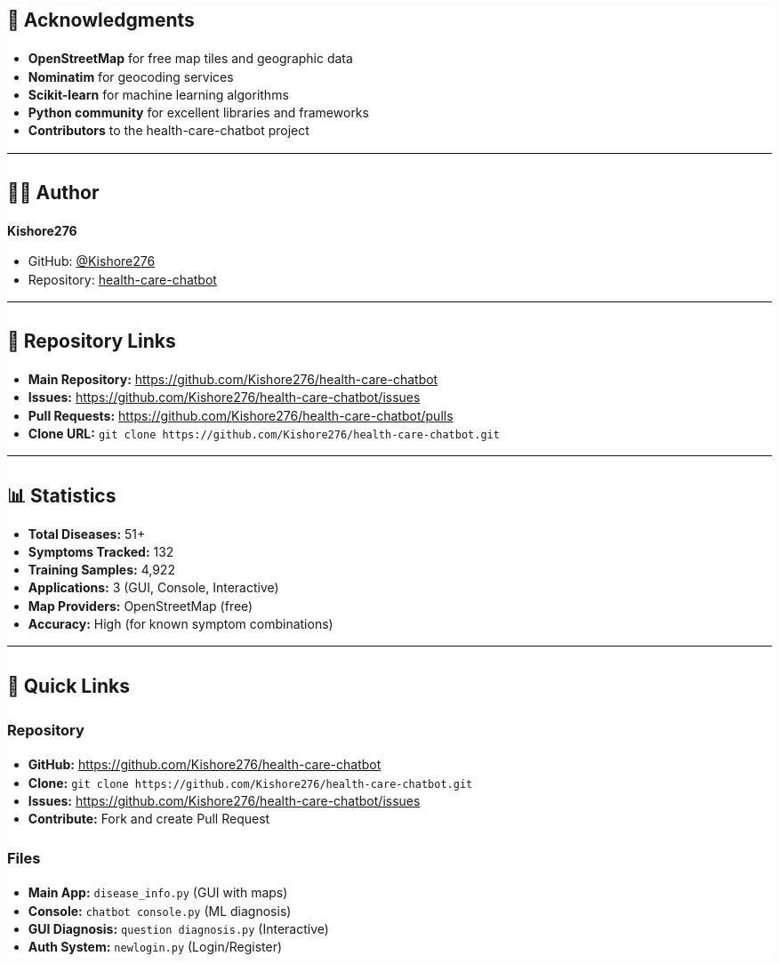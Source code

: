 ## 🎉 Acknowledgments

- **OpenStreetMap** for free map tiles and geographic data
- **Nominatim** for geocoding services
- **Scikit-learn** for machine learning algorithms
- **Python community** for excellent libraries and frameworks
- **Contributors** to the health-care-chatbot project

---

## 👨‍💻 Author

**Kishore276**
- GitHub: [@Kishore276](https://github.com/Kishore276)
- Repository: [health-care-chatbot](https://github.com/Kishore276/health-care-chatbot)

---

## 🔗 Repository Links

- **Main Repository:** https://github.com/Kishore276/health-care-chatbot
- **Issues:** https://github.com/Kishore276/health-care-chatbot/issues
- **Pull Requests:** https://github.com/Kishore276/health-care-chatbot/pulls
- **Clone URL:** `git clone https://github.com/Kishore276/health-care-chatbot.git`

---

## 📊 Statistics

- **Total Diseases:** 51+
- **Symptoms Tracked:** 132
- **Training Samples:** 4,922
- **Applications:** 3 (GUI, Console, Interactive)
- **Map Providers:** OpenStreetMap (free)
- **Accuracy:** High (for known symptom combinations)

---

## 🔗 Quick Links

### Repository
- **GitHub:** https://github.com/Kishore276/health-care-chatbot
- **Clone:** `git clone https://github.com/Kishore276/health-care-chatbot.git`
- **Issues:** https://github.com/Kishore276/health-care-chatbot/issues
- **Contribute:** Fork and create Pull Request

### Files
- **Main App:** `disease_info.py` (GUI with maps)
- **Console:** `chatbot console.py` (ML diagnosis)
- **GUI Diagnosis:** `question diagnosis.py` (Interactive)
- **Auth System:** `newlogin.py` (Login/Register)
